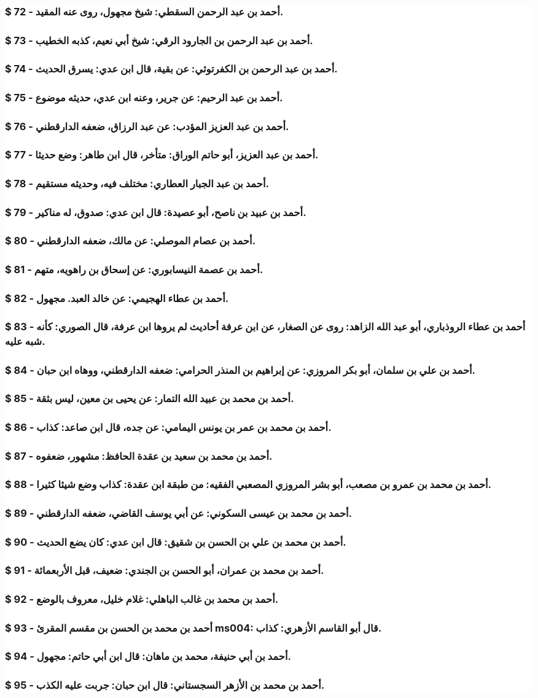 ### $ 72 - أحمد بن عبد الرحمن السقطي: شيخ مجهول، روى عنه المقيد.
### $ 73 - أحمد بن عبد الرحمن بن الجارود الرقي: شيخ أبي نعيم، كذبه الخطيب.
### $ 74 - أحمد بن عبد الرحمن بن الكفرتوثي: عن بقية، قال ابن عدي: يسرق الحديث.
### $ 75 - أحمد بن عبد الرحيم: عن جرير، وعنه ابن عدي، حديثه موضوع.
### $ 76 - أحمد بن عبد العزيز المؤدب: عن عبد الرزاق، ضعفه الدارقطني.
### $ 77 - أحمد بن عبد العزيز، أبو حاتم الوراق: متأخر، قال ابن طاهر: وضع حديثا.
### $ 78 - أحمد بن عبد الجبار العطاري: مختلف فيه، وحديثه مستقيم.
### $ 79 - أحمد بن عبيد بن ناصح، أبو عصيدة: قال ابن عدي: صدوق، له مناكير.
### $ 80 - أحمد بن عصام الموصلي: عن مالك، ضعفه الدارقطني.
### $ 81 - أحمد بن عصمة النيسابوري: عن إسحاق بن راهويه، متهم.
### $ 82 - أحمد بن عطاء الهجيمي: عن خالد العبد. مجهول.
### $ 83 - أحمد بن عطاء الروذباري، أبو عبد الله الزاهد: روى عن الصغار، عن ابن عرفة أحاديث لم يروها ابن عرفة، قال الصوري: كأنه شبه عليه.
### $ 84 - أحمد بن علي بن سلمان، أبو بكر المروزي: عن إبراهيم بن المنذر الحرامي: ضعفه الدارقطني، ووهاه ابن حبان.
### $ 85 - أحمد بن محمد بن عبيد الله التمار: عن يحيى بن معين، ليس بثقة.
### $ 86 - أحمد بن محمد بن عمر بن يونس اليمامي: عن جده، قال ابن صاعد: كذاب.
### $ 87 - أحمد بن محمد بن سعيد بن عقدة الحافظ: مشهور، ضعفوه.
### $ 88 - أحمد بن محمد بن عمرو بن مصعب، أبو بشر المروزي المصعبي الفقيه: من طبقة ابن عقدة: كذاب وضع شيئا كثيرا.
### $ 89 - أحمد بن محمد بن عيسى السكوني: عن أبي يوسف القاضي، ضعفه الدارقطني.
### $ 90 - أحمد بن محمد بن علي بن الحسن بن شقيق: قال ابن عدي: كان يضع الحديث.
### $ 91 - أحمد بن محمد بن عمران، أبو الحسن بن الجندي: ضعيف، قبل الأربعمائة.
### $ 92 - أحمد بن محمد بن غالب الباهلي: غلام خليل، معروف بالوضع.
### $ 93 - أحمد بن محمد بن الحسن بن مقسم المقرئ ms004: قال أبو القاسم الأزهري: كذاب.
### $ 94 - أحمد بن أبي حنيفة، محمد بن ماهان: قال ابن أبي حاتم: مجهول.
### $ 95 - أحمد بن محمد بن الأزهر السجستاني: قال ابن حبان: جربت عليه الكذب.